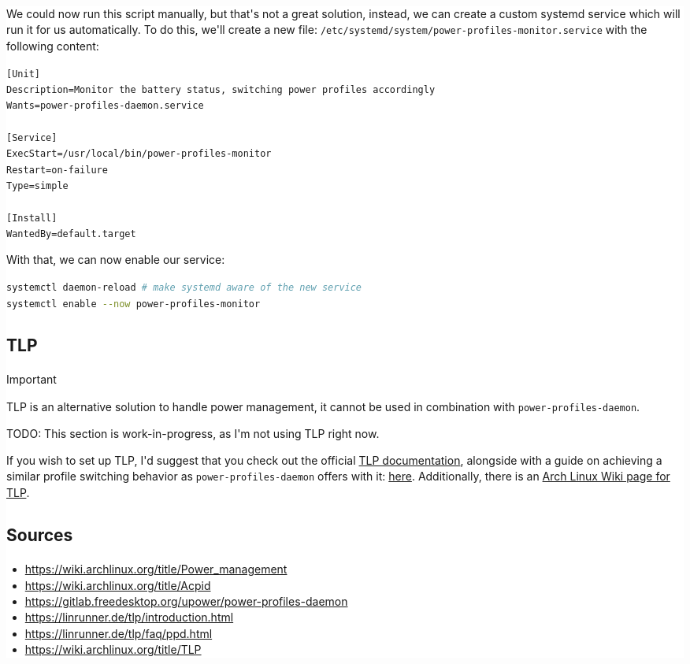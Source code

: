 We could now run this script manually, but that's not a great solution,
instead, we can create a custom systemd service which will run it for us
automatically. To do this, we'll create a new file:
`/etc/systemd/system/power-profiles-monitor.service` with the following
content:

```systemd
[Unit]
Description=Monitor the battery status, switching power profiles accordingly
Wants=power-profiles-daemon.service

[Service]
ExecStart=/usr/local/bin/power-profiles-monitor
Restart=on-failure
Type=simple

[Install]
WantedBy=default.target
```

With that, we can now enable our service:

```bash
systemctl daemon-reload # make systemd aware of the new service
systemctl enable --now power-profiles-monitor
```

## TLP

> [!IMPORTANT]
> TLP is an alternative solution to handle power management, it cannot be used
> in combination with `power-profiles-daemon`.

TODO: This section is work-in-progress, as I'm not using TLP right now.

If you wish to set up TLP, I'd suggest that you check out the official [TLP
documentation](https://linrunner.de/tlp/introduction.html), alongside with a
guide on achieving a similar profile switching behavior as
`power-profiles-daemon` offers with it:
[here](https://linrunner.de/tlp/faq/ppd.html). Additionally, there is an [Arch
Linux Wiki page for TLP](https://wiki.archlinux.org/title/TLP).

## Sources

- <https://wiki.archlinux.org/title/Power_management>
- <https://wiki.archlinux.org/title/Acpid>
- <https://gitlab.freedesktop.org/upower/power-profiles-daemon>
- <https://linrunner.de/tlp/introduction.html>
- <https://linrunner.de/tlp/faq/ppd.html>
- <https://wiki.archlinux.org/title/TLP>
